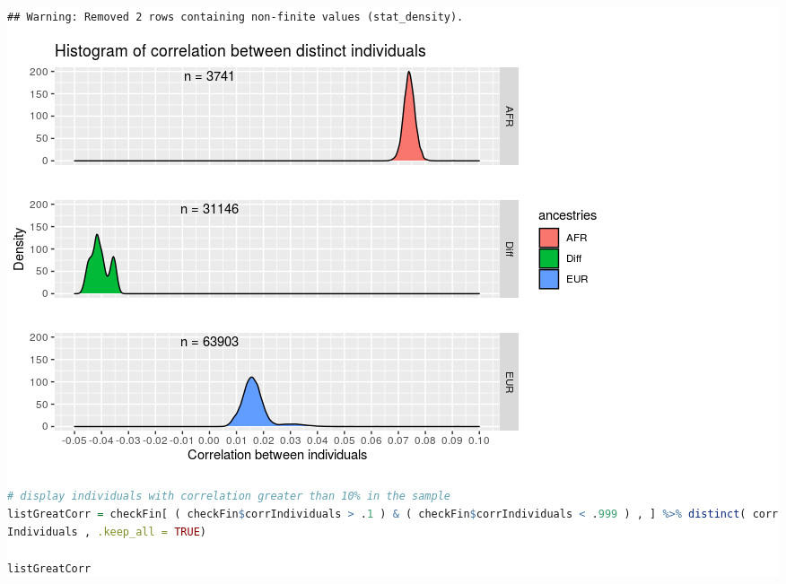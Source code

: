``` r
```

    ## Warning: Removed 2 rows containing non-finite values (stat_density).

![](FirstResults_files/figure-markdown_github/unnamed-chunk-2-3.png)

``` r
# display individuals with correlation greater than 10% in the sample
listGreatCorr = checkFin[ ( checkFin$corrIndividuals > .1 ) & ( checkFin$corrIndividuals < .999 ) , ] %>% distinct( corrIndividuals , .keep_all = TRUE)

listGreatCorr
```

<script data-pagedtable-source type="application/json">
{"columns":[{"label":["Var2"],"name":[1],"type":["fctr"],"align":["left"]},{"label":["Var1"],"name":[2],"type":["fctr"],"align":["left"]},{"label":["value"],"name":[3],"type":["dbl"],"align":["right"]},{"label":["sqrtVal"],"name":[4],"type":["dbl"],"align":["right"]},{"label":["sqrtVal2"],"name":[5],"type":["dbl"],"align":["right"]},{"label":["corrIndividuals"],"name":[6],"type":["dbl"],"align":["right"]},{"label":["continental_pop.x"],"name":[7],"type":["chr"],"align":["left"]},{"label":["continental_pop.y"],"name":[8],"type":["chr"],"align":["left"]},{"label":["ancestries"],"name":[9],"type":["chr"],"align":["left"]}],"data":[{"1":"HG00120","2":"HG00116","3":"0.09008908","4":"0.7819052","5":"0.7784340","6":"0.1480118","7":"EUR","8":"EUR","9":"EUR"},{"1":"HG00240","2":"HG00238","3":"0.07855233","4":"0.7790443","5":"0.7979105","6":"0.1263696","7":"EUR","8":"EUR","9":"EUR"}],"options":{"columns":{"min":{},"max":[10]},"rows":{"min":[10],"max":[10]},"pages":{}}}
  </script>
